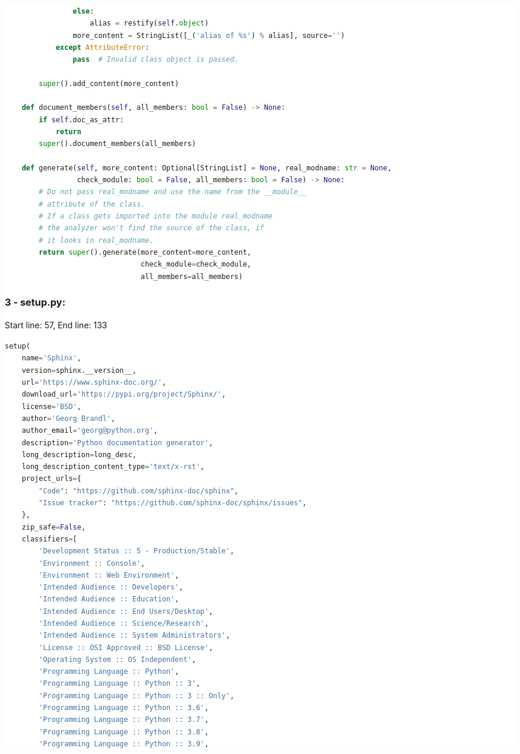 ```python
                else:
                    alias = restify(self.object)
                more_content = StringList([_('alias of %s') % alias], source='')
            except AttributeError:
                pass  # Invalid class object is passed.

        super().add_content(more_content)

    def document_members(self, all_members: bool = False) -> None:
        if self.doc_as_attr:
            return
        super().document_members(all_members)

    def generate(self, more_content: Optional[StringList] = None, real_modname: str = None,
                 check_module: bool = False, all_members: bool = False) -> None:
        # Do not pass real_modname and use the name from the __module__
        # attribute of the class.
        # If a class gets imported into the module real_modname
        # the analyzer won't find the source of the class, if
        # it looks in real_modname.
        return super().generate(more_content=more_content,
                                check_module=check_module,
                                all_members=all_members)
```
### 3 - setup.py:

Start line: 57, End line: 133

```python
setup(
    name='Sphinx',
    version=sphinx.__version__,
    url='https://www.sphinx-doc.org/',
    download_url='https://pypi.org/project/Sphinx/',
    license='BSD',
    author='Georg Brandl',
    author_email='georg@python.org',
    description='Python documentation generator',
    long_description=long_desc,
    long_description_content_type='text/x-rst',
    project_urls={
        "Code": "https://github.com/sphinx-doc/sphinx",
        "Issue tracker": "https://github.com/sphinx-doc/sphinx/issues",
    },
    zip_safe=False,
    classifiers=[
        'Development Status :: 5 - Production/Stable',
        'Environment :: Console',
        'Environment :: Web Environment',
        'Intended Audience :: Developers',
        'Intended Audience :: Education',
        'Intended Audience :: End Users/Desktop',
        'Intended Audience :: Science/Research',
        'Intended Audience :: System Administrators',
        'License :: OSI Approved :: BSD License',
        'Operating System :: OS Independent',
        'Programming Language :: Python',
        'Programming Language :: Python :: 3',
        'Programming Language :: Python :: 3 :: Only',
        'Programming Language :: Python :: 3.6',
        'Programming Language :: Python :: 3.7',
        'Programming Language :: Python :: 3.8',
        'Programming Language :: Python :: 3.9',
```